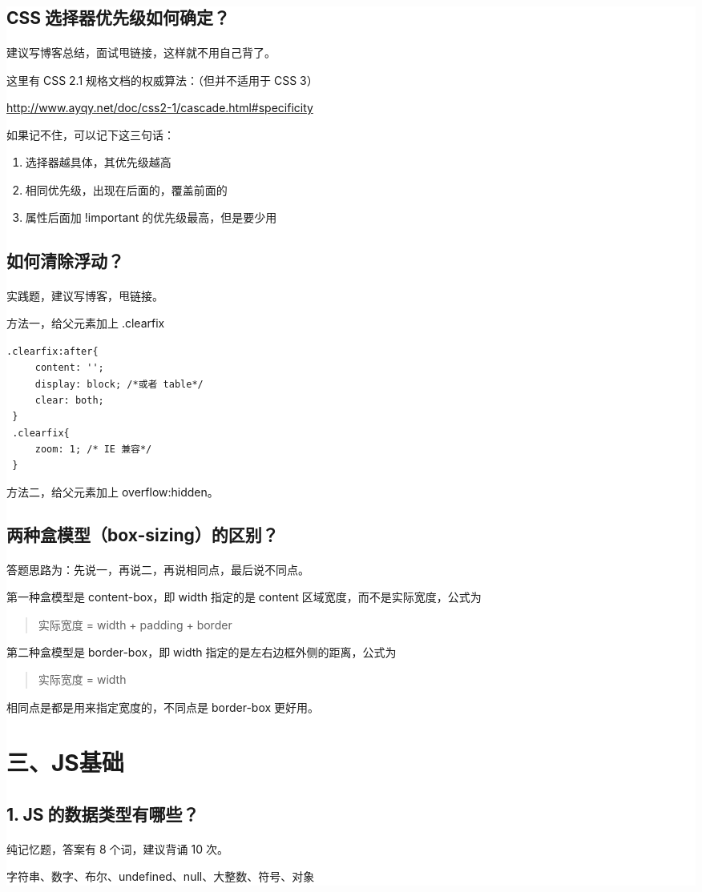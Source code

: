 ## CSS 选择器优先级如何确定？

建议写博客总结，面试甩链接，这样就不用自己背了。

这里有 CSS 2.1 规格文档的权威算法：（但并不适用于 CSS 3）

http://www.ayqy.net/doc/css2-1/cascade.html#specificity

如果记不住，可以记下这三句话：

1. 选择器越具体，其优先级越高

1. 相同优先级，出现在后面的，覆盖前面的

1. 属性后面加 !important 的优先级最高，但是要少用

## 如何清除浮动？

实践题，建议写博客，甩链接。

方法一，给父元素加上 .clearfix

```
.clearfix:after{
     content: '';
     display: block; /*或者 table*/
     clear: both;
 }
 .clearfix{
     zoom: 1; /* IE 兼容*/
 }
```

方法二，给父元素加上 overflow:hidden。

## 两种盒模型（box-sizing）的区别？

答题思路为：先说一，再说二，再说相同点，最后说不同点。

第一种盒模型是 content-box，即 width 指定的是 content 区域宽度，而不是实际宽度，公式为

> 实际宽度 = width + padding + border

第二种盒模型是 border-box，即 width 指定的是左右边框外侧的距离，公式为

> 实际宽度 = width

相同点是都是用来指定宽度的，不同点是 border-box 更好用。

# 三、JS基础

## 1. JS 的数据类型有哪些？

纯记忆题，答案有 8 个词，建议背诵 10 次。

字符串、数字、布尔、undefined、null、大整数、符号、对象
